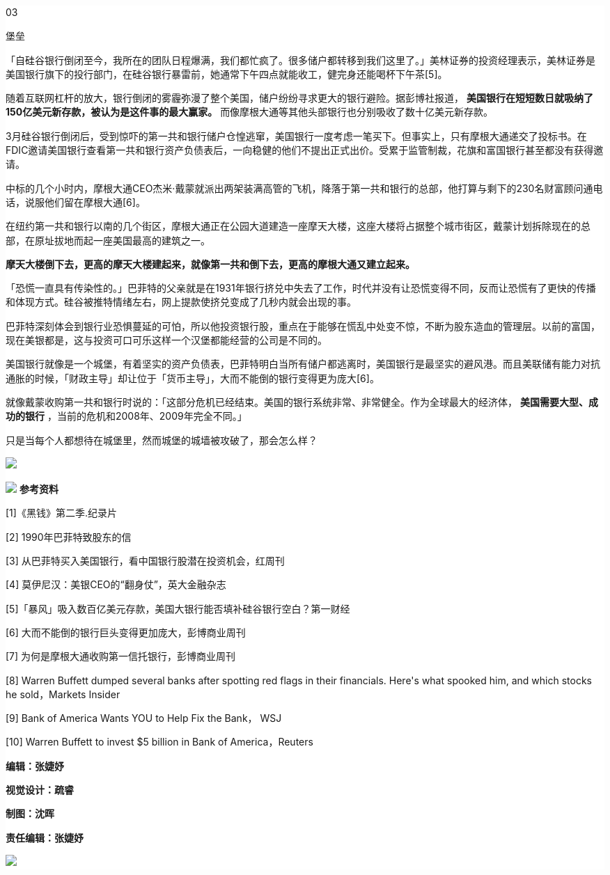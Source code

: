 03

堡垒

「自硅谷银行倒闭至今，我所在的团队日程爆满，我们都忙疯了。很多储户都转移到我们这里了。」美林证券的投资经理表示，美林证券是美国银行旗下的投行部门，在硅谷银行暴雷前，她通常下午四点就能收工，健完身还能喝杯下午茶[5]。

随着互联网杠杆的放大，银行倒闭的雾霾弥漫了整个美国，储户纷纷寻求更大的银行避险。据彭博社报道，
**美国银行在短短数日就吸纳了150亿美元新存款，被认为是这件事的最大赢家。** 而像摩根大通等其他头部银行也分别吸收了数十亿美元新存款。

3月硅谷银行倒闭后，受到惊吓的第一共和银行储户仓惶逃窜，美国银行一度考虑一笔买下。但事实上，只有摩根大通递交了投标书。在FDIC邀请美国银行查看第一共和银行资产负债表后，一向稳健的他们不提出正式出价。受累于监管制裁，花旗和富国银行甚至都没有获得邀请。

中标的几个小时内，摩根大通CEO杰米·戴蒙就派出两架装满高管的飞机，降落于第一共和银行的总部，他打算与剩下的230名财富顾问通电话，说服他们留在摩根大通[6]。

在纽约第一共和银行以南的几个街区，摩根大通正在公园大道建造一座摩天大楼，这座大楼将占据整个城市街区，戴蒙计划拆除现在的总部，在原址拔地而起一座美国最高的建筑之一。

**摩天大楼倒下去，更高的摩天大楼建起来，就像第一共和倒下去，更高的摩根大通又建立起来。**

「恐慌一直具有传染性的。」巴菲特的父亲就是在1931年银行挤兑中失去了工作，时代并没有让恐慌变得不同，反而让恐慌有了更快的传播和体现方式。硅谷被推特情绪左右，网上提款使挤兑变成了几秒内就会出现的事。

巴菲特深刻体会到银行业恐惧蔓延的可怕，所以他投资银行股，重点在于能够在慌乱中处变不惊，不断为股东造血的管理层。以前的富国，现在美银都是，这与投资可口可乐这样一个汉堡都能经营的公司是不同的。

美国银行就像是一个城堡，有着坚实的资产负债表，巴菲特明白当所有储户都逃离时，美国银行是最坚实的避风港。而且美联储有能力对抗通胀的时候，「财政主导」却让位于「货币主导」，大而不能倒的银行变得更为庞大[6]。

就像戴蒙收购第一共和银行时说的：「这部分危机已经结束。美国的银行系统非常、非常健全。作为全球最大的经济体， **美国需要大型、成功的银行**
，当前的危机和2008年、2009年完全不同。」

只是当每个人都想待在城堡里，然而城堡的城墙被攻破了，那会怎么样？

![](https://inews.gtimg.com/om_bt/Osz0t-B6HJxQ7CED6P_f0WiSgDny4Mt7j9Fi_Usbq04mwAA/1000)

![](https://inews.gtimg.com/om_bt/OvopT045xXgFEHzYzPfExHaen6OfCNmxZ6r8FqohIpNgcAA/1000)
**参考资料**

[1]《黑钱》第二季.纪录片

[2] 1990年巴菲特致股东的信

[3] 从巴菲特买入美国银行，看中国银行股潜在投资机会，红周刊

[4] 莫伊尼汉：美银CEO的“翻身仗”，英大金融杂志

[5]「暴风」吸入数百亿美元存款，美国大银行能否填补硅谷银行空白？第一财经

[6] 大而不能倒的银行巨头变得更加庞大，彭博商业周刊

[7] 为何是摩根大通收购第一信托银行，彭博商业周刊

[8] Warren Buffett dumped several banks after spotting red flags in their
financials. Here's what spooked him, and which stocks he sold，Markets Insider

[9] Bank of America Wants YOU to Help Fix the Bank， WSJ

[10] Warren Buffett to invest $5 billion in Bank of America，Reuters

**编辑：张婕妤**

**视觉设计：疏睿**

**制图：沈晖**

**责任编辑：张婕妤**

![](https://inews.gtimg.com/om_bt/OeA-nbkg7ojq5WA6XLv-zHA48obVy7aEwJLEi3BuvwYdkAA/1000)

